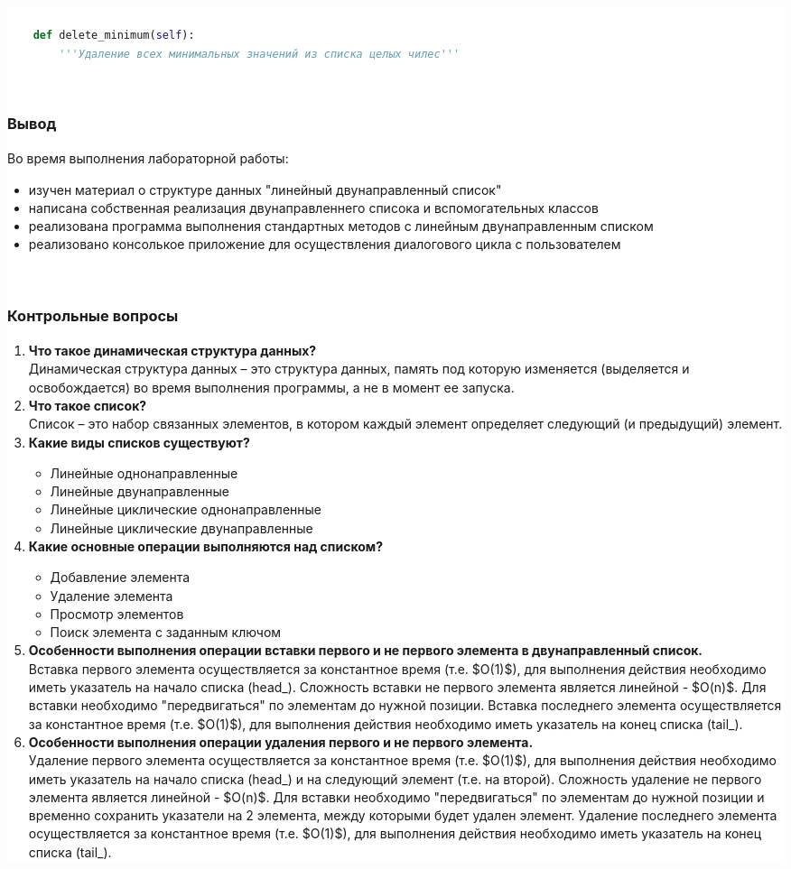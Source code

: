 ```python

    def delete_minimum(self):
        '''Удаление всех минимальных значений из списка целых чилес'''
```

<br>

<h3>Вывод</h3>
Во время выполнения лабораторной работы:
<ul>
    <li>изучен материал о структуре данных "линейный двунаправленный список"</li>
    <li>написана собственная реализация двунаправленнего списока и вспомогательных классов</li>
    <li>реализована программа выполнения стандартных методов с линейным двунаправленным списком</li>
    <li>реализовано консолькое приложение для осуществления диалогового цикла с пользователем</li>

</ul>
<br>

<h3>Контрольные вопросы</h3>
<ol>
    <li><b>Что такое динамическая структура данных?</b></li>
    Динамическая структура данных – это структура данных, память под которую изменяется (выделяется и освобождается) во время выполнения программы, а не в момент ее запуска.
    <li><b>Что такое список?</b></li>
    Список – это набор связанных элементов, в котором каждый элемент определяет следующий (и предыдущий) элемент.
    <li><b>Какие виды списков существуют?</b></li>
    <ul>
        <li>Линейные однонаправленные</li>
        <li>Линейные двунаправленные</li>
        <li>Линейные циклические однонаправленные</li>
        <li>Линейные циклические двунаправленные</li>
    </ul>
    <li><b>Какие основные операции выполняются над списком?</b></li>
    <ul>
        <li>Добавление элемента</li>
        <li>Удаление элемента</li>
        <li>Просмотр элементов</li>
        <li>Поиск элемента с заданным ключом</li>
    </ul>
    <li><b>Особенности выполнения операции вставки первого и не первого элемента в двунаправленный список.</b></li>
    Вставка первого элемента осуществляется за константное время (т.е. $O(1)$), для выполнения действия необходимо иметь указатель на начало списка (head_). Сложность вставки не первого элемента является линейной - $O(n)$. Для вставки необходимо "передвигаться" по элементам до нужной позиции. Вставка последнего элемента осуществляется за константное время (т.е. $O(1)$), для выполнения действия необходимо иметь указатель на конец списка (tail_).
    <li><b>Особенности выполнения операции удаления первого и не первого элемента.</b></li>
    Удаление первого элемента осуществляется за константное время (т.е. $O(1)$), для выполнения действия необходимо иметь указатель на начало списка (head_) и на следующий элемент (т.е. на второй). Сложность удаление не первого элемента является линейной - $O(n)$. Для вставки необходимо "передвигаться" по элементам до нужной позиции и временно сохранить указатели на 2 элемента, между которыми будет удален элемент. Удаление последнего элемента осуществляется за константное время (т.е. $O(1)$), для выполнения действия необходимо иметь указатель на конец списка (tail_).
</ol>
